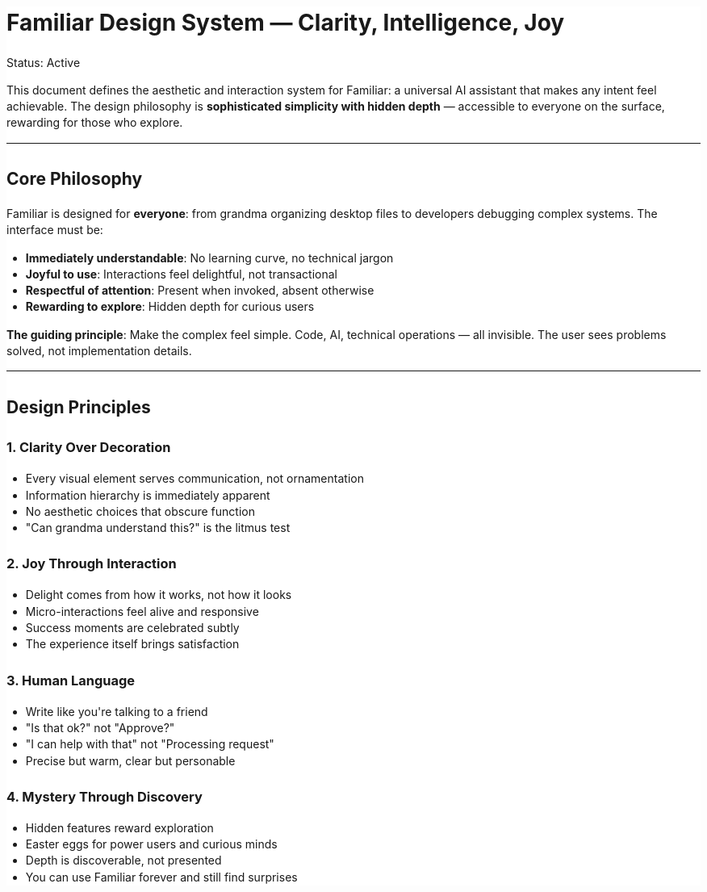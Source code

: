 # Familiar Design System — Clarity, Intelligence, Joy

Status: Active

This document defines the aesthetic and interaction system for Familiar: a universal AI assistant that makes any intent feel achievable. The design philosophy is **sophisticated simplicity with hidden depth** — accessible to everyone on the surface, rewarding for those who explore.

---

## Core Philosophy

Familiar is designed for **everyone**: from grandma organizing desktop files to developers debugging complex systems. The interface must be:

- **Immediately understandable**: No learning curve, no technical jargon
- **Joyful to use**: Interactions feel delightful, not transactional
- **Respectful of attention**: Present when invoked, absent otherwise
- **Rewarding to explore**: Hidden depth for curious users

**The guiding principle**: Make the complex feel simple. Code, AI, technical operations — all invisible. The user sees problems solved, not implementation details.

---

## Design Principles

### 1. Clarity Over Decoration

- Every visual element serves communication, not ornamentation
- Information hierarchy is immediately apparent
- No aesthetic choices that obscure function
- "Can grandma understand this?" is the litmus test

### 2. Joy Through Interaction

- Delight comes from how it works, not how it looks
- Micro-interactions feel alive and responsive
- Success moments are celebrated subtly
- The experience itself brings satisfaction

### 3. Human Language

- Write like you're talking to a friend
- "Is that ok?" not "Approve?"
- "I can help with that" not "Processing request"
- Precise but warm, clear but personable

### 4. Mystery Through Discovery

- Hidden features reward exploration
- Easter eggs for power users and curious minds
- Depth is discoverable, not presented
- You can use Familiar forever and still find surprises
